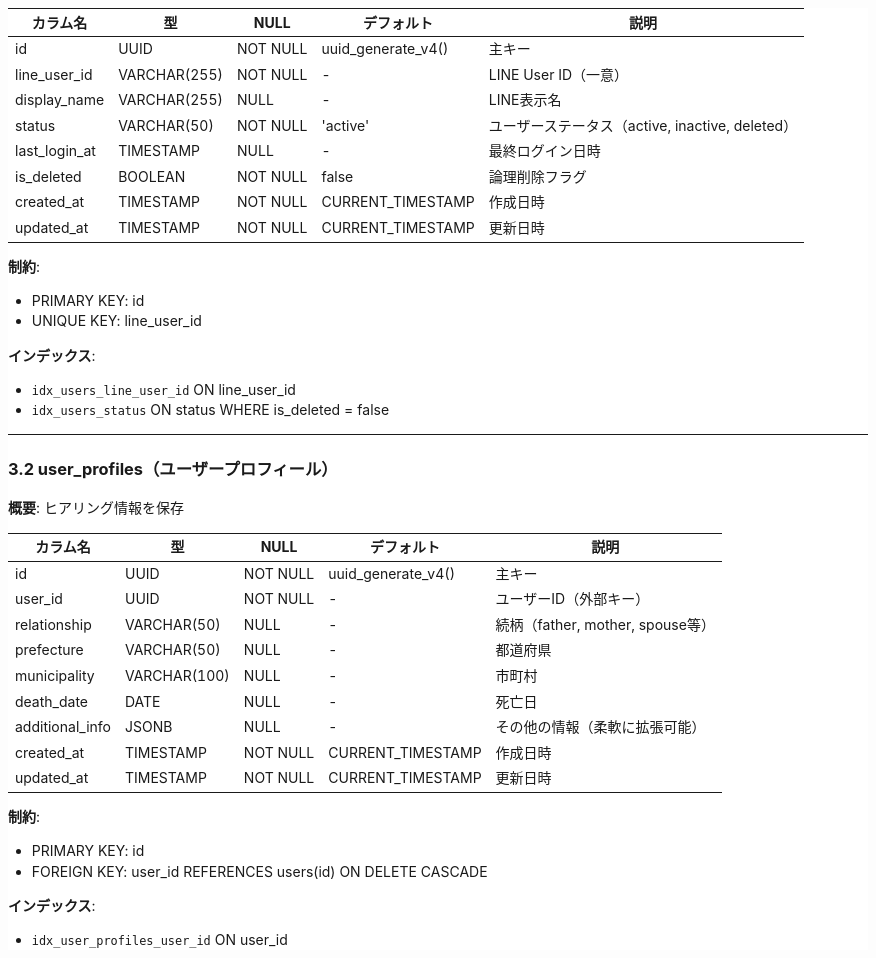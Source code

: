 | カラム名 | 型 | NULL | デフォルト | 説明 |
|---------|-----|------|-----------|------|
| id | UUID | NOT NULL | uuid_generate_v4() | 主キー |
| line_user_id | VARCHAR(255) | NOT NULL | - | LINE User ID（一意） |
| display_name | VARCHAR(255) | NULL | - | LINE表示名 |
| status | VARCHAR(50) | NOT NULL | 'active' | ユーザーステータス（active, inactive, deleted） |
| last_login_at | TIMESTAMP | NULL | - | 最終ログイン日時 |
| is_deleted | BOOLEAN | NOT NULL | false | 論理削除フラグ |
| created_at | TIMESTAMP | NOT NULL | CURRENT_TIMESTAMP | 作成日時 |
| updated_at | TIMESTAMP | NOT NULL | CURRENT_TIMESTAMP | 更新日時 |

**制約**:
- PRIMARY KEY: id
- UNIQUE KEY: line_user_id

**インデックス**:
- `idx_users_line_user_id` ON line_user_id
- `idx_users_status` ON status WHERE is_deleted = false

---

### 3.2 user_profiles（ユーザープロフィール）

**概要**: ヒアリング情報を保存

| カラム名 | 型 | NULL | デフォルト | 説明 |
|---------|-----|------|-----------|------|
| id | UUID | NOT NULL | uuid_generate_v4() | 主キー |
| user_id | UUID | NOT NULL | - | ユーザーID（外部キー） |
| relationship | VARCHAR(50) | NULL | - | 続柄（father, mother, spouse等） |
| prefecture | VARCHAR(50) | NULL | - | 都道府県 |
| municipality | VARCHAR(100) | NULL | - | 市町村 |
| death_date | DATE | NULL | - | 死亡日 |
| additional_info | JSONB | NULL | - | その他の情報（柔軟に拡張可能） |
| created_at | TIMESTAMP | NOT NULL | CURRENT_TIMESTAMP | 作成日時 |
| updated_at | TIMESTAMP | NOT NULL | CURRENT_TIMESTAMP | 更新日時 |

**制約**:
- PRIMARY KEY: id
- FOREIGN KEY: user_id REFERENCES users(id) ON DELETE CASCADE

**インデックス**:
- `idx_user_profiles_user_id` ON user_id

